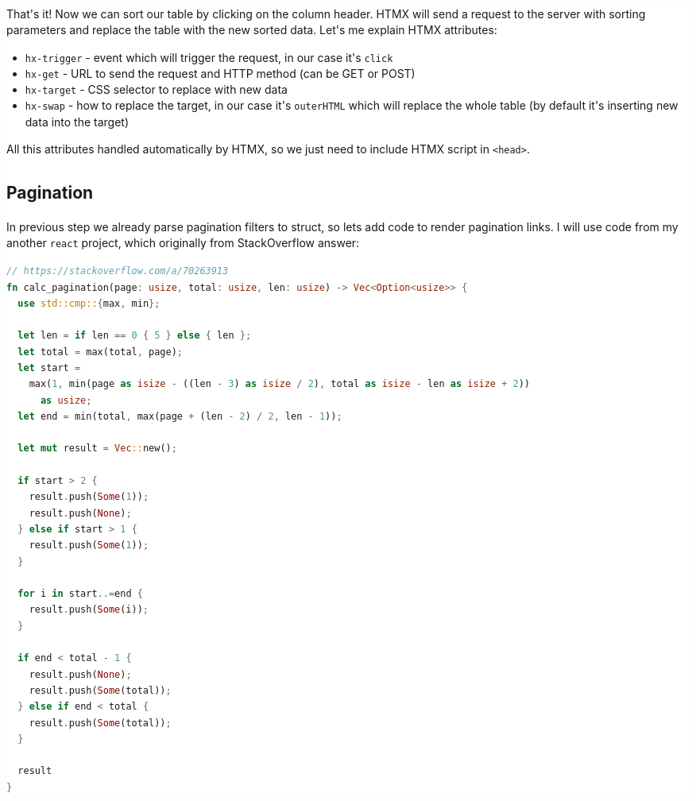 That's it! Now we can sort our table by clicking on the column header. HTMX will send a request to the server with sorting parameters and replace the table with the new sorted data. Let's me explain HTMX attributes:

- `hx-trigger` - event which will trigger the request, in our case it's `click`
- `hx-get` - URL to send the request and HTTP method (can be GET or POST)
- `hx-target` - CSS selector to replace with new data
- `hx-swap` - how to replace the target, in our case it's `outerHTML` which will replace the whole table (by default it's inserting new data into the target)

All this attributes handled automatically by HTMX, so we just need to include HTMX script in `<head>`.

## Pagination

In previous step we already parse pagination filters to struct, so lets add code to render pagination links. I will use code from my another `react` project, which originally from StackOverflow answer:

```rust
// https://stackoverflow.com/a/70263913
fn calc_pagination(page: usize, total: usize, len: usize) -> Vec<Option<usize>> {
  use std::cmp::{max, min};

  let len = if len == 0 { 5 } else { len };
  let total = max(total, page);
  let start =
    max(1, min(page as isize - ((len - 3) as isize / 2), total as isize - len as isize + 2))
      as usize;
  let end = min(total, max(page + (len - 2) / 2, len - 1));

  let mut result = Vec::new();

  if start > 2 {
    result.push(Some(1));
    result.push(None);
  } else if start > 1 {
    result.push(Some(1));
  }

  for i in start..=end {
    result.push(Some(i));
  }

  if end < total - 1 {
    result.push(None);
    result.push(Some(total));
  } else if end < total {
    result.push(Some(total));
  }

  result
}
```
